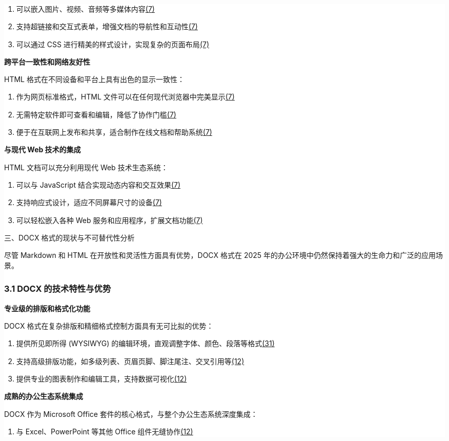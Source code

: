 


1.  可以嵌入图片、视频、音频等多媒体内容[(7)](https://blog.csdn.net/gitblog_00063/article/details/141076489)

2.  支持超链接和交互式表单，增强文档的导航性和互动性[(7)](https://blog.csdn.net/gitblog_00063/article/details/141076489)

3.  可以通过 CSS 进行精美的样式设计，实现复杂的页面布局[(7)](https://blog.csdn.net/gitblog_00063/article/details/141076489)

**跨平台一致性和网络友好性**

HTML 格式在不同设备和平台上具有出色的显示一致性：




1.  作为网页标准格式，HTML 文件可以在任何现代浏览器中完美显示[(7)](https://blog.csdn.net/gitblog_00063/article/details/141076489)

2.  无需特定软件即可查看和编辑，降低了协作门槛[(7)](https://blog.csdn.net/gitblog_00063/article/details/141076489)

3.  便于在互联网上发布和共享，适合制作在线文档和帮助系统[(7)](https://blog.csdn.net/gitblog_00063/article/details/141076489)

**与现代 Web 技术的集成**

HTML 文档可以充分利用现代 Web 技术生态系统：




1.  可以与 JavaScript 结合实现动态内容和交互效果[(7)](https://blog.csdn.net/gitblog_00063/article/details/141076489)

2.  支持响应式设计，适应不同屏幕尺寸的设备[(7)](https://blog.csdn.net/gitblog_00063/article/details/141076489)

3.  可以轻松嵌入各种 Web 服务和应用程序，扩展文档功能[(7)](https://blog.csdn.net/gitblog_00063/article/details/141076489)

三、DOCX 格式的现状与不可替代性分析



尽管 Markdown 和 HTML 在开放性和灵活性方面具有优势，DOCX 格式在 2025 年的办公环境中仍然保持着强大的生命力和广泛的应用场景。


### 3.1 DOCX 的技术特性与优势&#xA;

**专业级的排版和格式化功能**

DOCX 格式在复杂排版和精细格式控制方面具有无可比拟的优势：




1.  提供所见即所得 (WYSIWYG) 的编辑环境，直观调整字体、颜色、段落等格式[(31)](https://blog.csdn.net/m0_73835569/article/details/146589421)

2.  支持高级排版功能，如多级列表、页眉页脚、脚注尾注、交叉引用等[(12)](https://www.lenovo.com/us/en/glossary/docx/)

3.  提供专业的图表制作和编辑工具，支持数据可视化[(12)](https://www.lenovo.com/us/en/glossary/docx/)

**成熟的办公生态系统集成**

DOCX 作为 Microsoft Office 套件的核心格式，与整个办公生态系统深度集成：




1.  与 Excel、PowerPoint 等其他 Office 组件无缝协作[(12)](https://www.lenovo.com/us/en/glossary/docx/)
